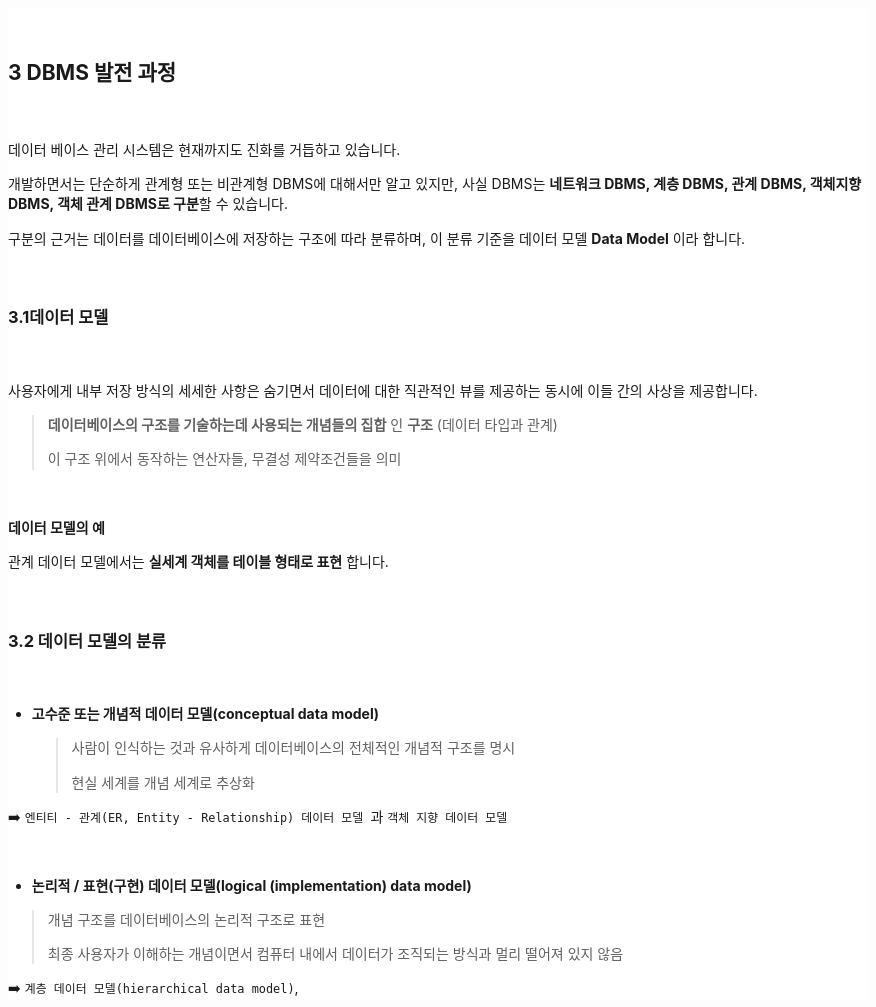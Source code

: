 

<br>



## 3 DBMS 발전 과정

<br>

데이터 베이스 관리 시스템은 현재까지도 진화를 거듭하고 있습니다.

개발하면서는 단순하게 관계형 또는 비관계형 DBMS에 대해서만 알고 있지만, 사실 DBMS는 **네트워크 DBMS, 계층 DBMS, 관계 DBMS, 객체지향 DBMS, 객체 관계 DBMS로 구분**할 수 있습니다.

구분의 근거는 데이터를 데이터베이스에 저장하는 구조에 따라 분류하며, 이 분류 기준을 데이터 모델 **Data Model** 이라 합니다.

<br>

### 3.1데이터 모델

<br>

사용자에게 내부 저장 방식의 세세한 사항은 숨기면서 데이터에 대한 직관적인 뷰를 제공하는 동시에 이들 간의 사상을 제공합니다.

> **데이터베이스의 구조를 기술하는데 사용되는 개념들의 집합** 인 **구조** (데이터 타입과 관계) 
>
> 이 구조 위에서 동작하는 연산자들, 무결성 제약조건들을 의미

<br>

**데이터 모델의 예**

관계 데이터 모델에서는 **실세계 객체를 테이블 형태로 표현** 합니다.



<br>

### 3.2 데이터 모델의 분류

<br>

- **고수준 또는 개념적 데이터 모델(conceptual data model)**

  > 사람이 인식하는 것과 유사하게 데이터베이스의 전체적인 개념적 구조를 명시
  >
  > 현실 세계를 개념 세계로 추상화

 ➡️ `엔티티 - 관계(ER, Entity - Relationship) 데이터 모델 `과 `객체 지향 데이터 모델`

<br>



- **논리적 / 표현(구현) 데이터 모델(logical (implementation) data model)**

> 개념 구조를 데이터베이스의 논리적 구조로 표현
>
> 최종 사용자가 이해하는 개념이면서 컴퓨터 내에서 데이터가 조직되는 방식과 멀리 떨어져 있지 않음

➡️ `계층 데이터 모델(hierarchical data model)`, 
